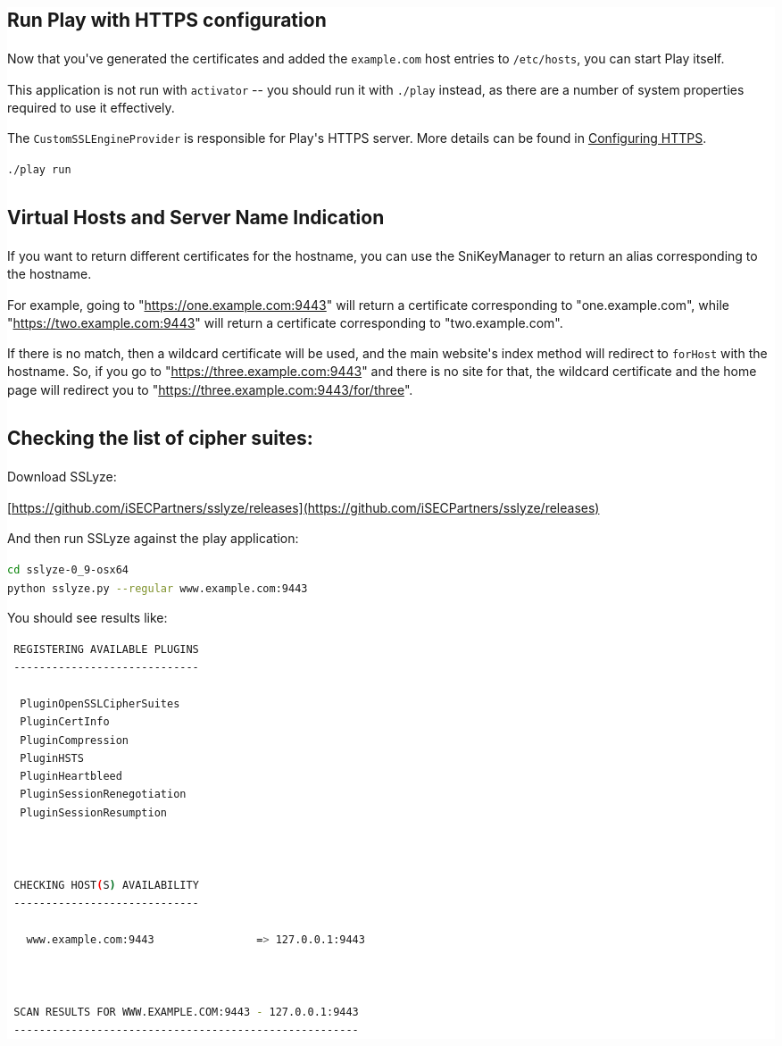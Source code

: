 ## Run Play with HTTPS configuration

Now that you've generated the certificates and added the `example.com` host entries to `/etc/hosts`, you can start Play itself.

This application is not run with `activator` -- you should run it with `./play` instead, as there are a number of system properties required to use it effectively.

The `CustomSSLEngineProvider` is responsible for Play's HTTPS server.  More details can be found in [Configuring HTTPS](http://www.playframework.com/documentation/2.5.x/ConfiguringHttps).

```bash
./play run
```

## Virtual Hosts and Server Name Indication

If you want to return different certificates for the hostname, you can use the SniKeyManager to return an alias corresponding to the hostname.

For example, going to "https://one.example.com:9443" will return a certificate corresponding to "one.example.com", while "https://two.example.com:9443" will return a certificate corresponding to "two.example.com".

If there is no match, then a wildcard certificate will be used, and the main website's index method will redirect to `forHost` with the hostname.  So, if you go to "https://three.example.com:9443" and there is no site for that, the wildcard certificate and the home page will redirect you to "https://three.example.com:9443/for/three".

## Checking the list of cipher suites:

Download SSLyze:

[https://github.com/iSECPartners/sslyze/releases](https://github.com/iSECPartners/sslyze/releases)

And then run SSLyze against the play application:

```bash
cd sslyze-0_9-osx64
python sslyze.py --regular www.example.com:9443
```

You should see results like:

```bash
 REGISTERING AVAILABLE PLUGINS
 -----------------------------

  PluginOpenSSLCipherSuites
  PluginCertInfo
  PluginCompression
  PluginHSTS
  PluginHeartbleed
  PluginSessionRenegotiation
  PluginSessionResumption



 CHECKING HOST(S) AVAILABILITY
 -----------------------------

   www.example.com:9443                => 127.0.0.1:9443



 SCAN RESULTS FOR WWW.EXAMPLE.COM:9443 - 127.0.0.1:9443
 ------------------------------------------------------

```